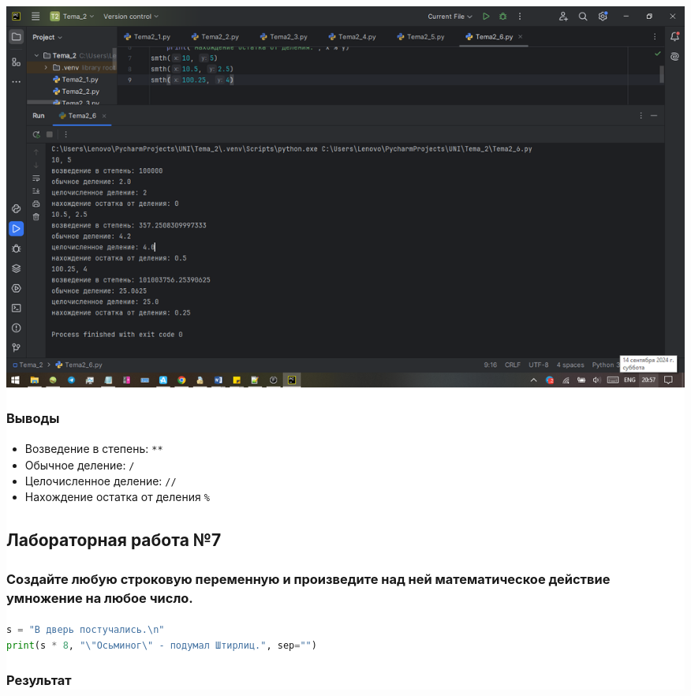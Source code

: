 ![Меню](https://github.com/aasoloveva/SoftwareEngineering/blob/a3e5c591b49cf8d4f789b2372ec5e3a83f364b18/img/screenshot_2_6.png)
### Выводы
- Возведение в степень: `**`
- Обычное деление: `/`
- Целочисленное деление: `//`
- Нахождение остатка от деления `%`

## Лабораторная работа №7
### Создайте любую строковую переменную и произведите над ней математическое действие умножение на любое число.
```python
s = "В дверь постучались.\n"
print(s * 8, "\"Осьминог\" - подумал Штирлиц.", sep="")
```
### Результат